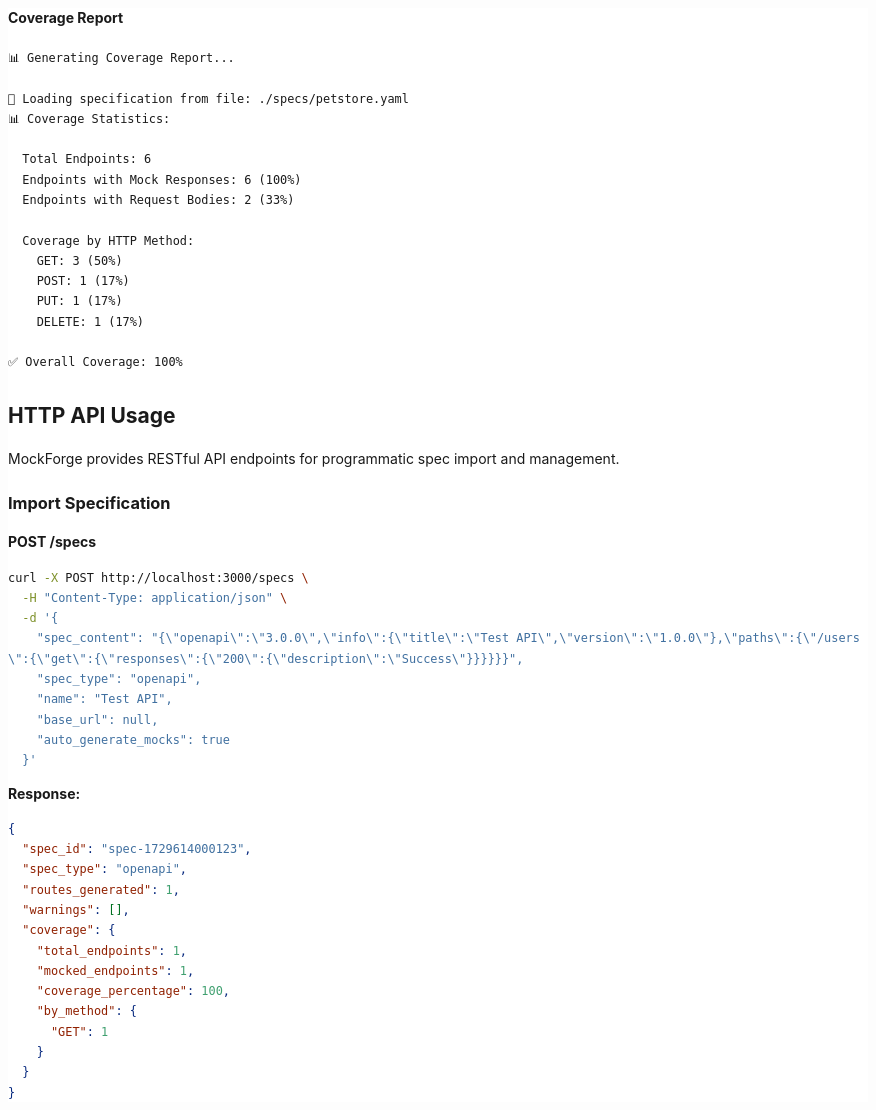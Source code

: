 #### Coverage Report
```
📊 Generating Coverage Report...

📂 Loading specification from file: ./specs/petstore.yaml
📊 Coverage Statistics:

  Total Endpoints: 6
  Endpoints with Mock Responses: 6 (100%)
  Endpoints with Request Bodies: 2 (33%)

  Coverage by HTTP Method:
    GET: 3 (50%)
    POST: 1 (17%)
    PUT: 1 (17%)
    DELETE: 1 (17%)

✅ Overall Coverage: 100%
```

## HTTP API Usage

MockForge provides RESTful API endpoints for programmatic spec import and management.

### Import Specification

**POST /specs**

```bash
curl -X POST http://localhost:3000/specs \
  -H "Content-Type: application/json" \
  -d '{
    "spec_content": "{\"openapi\":\"3.0.0\",\"info\":{\"title\":\"Test API\",\"version\":\"1.0.0\"},\"paths\":{\"/users\":{\"get\":{\"responses\":{\"200\":{\"description\":\"Success\"}}}}}}",
    "spec_type": "openapi",
    "name": "Test API",
    "base_url": null,
    "auto_generate_mocks": true
  }'
```

**Response:**
```json
{
  "spec_id": "spec-1729614000123",
  "spec_type": "openapi",
  "routes_generated": 1,
  "warnings": [],
  "coverage": {
    "total_endpoints": 1,
    "mocked_endpoints": 1,
    "coverage_percentage": 100,
    "by_method": {
      "GET": 1
    }
  }
}
```
